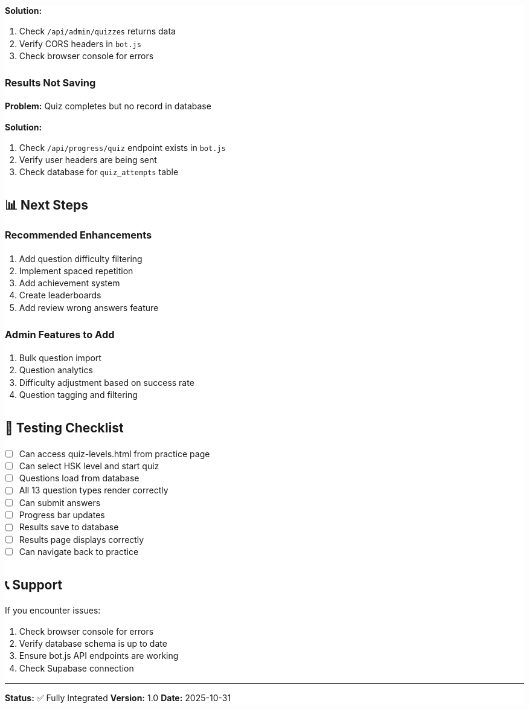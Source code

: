 **Solution:**
1. Check `/api/admin/quizzes` returns data
2. Verify CORS headers in `bot.js`
3. Check browser console for errors

### Results Not Saving
**Problem:** Quiz completes but no record in database

**Solution:**
1. Check `/api/progress/quiz` endpoint exists in `bot.js`
2. Verify user headers are being sent
3. Check database for `quiz_attempts` table

## 📊 Next Steps

### Recommended Enhancements
1. Add question difficulty filtering
2. Implement spaced repetition
3. Add achievement system
4. Create leaderboards
5. Add review wrong answers feature

### Admin Features to Add
1. Bulk question import
2. Question analytics
3. Difficulty adjustment based on success rate
4. Question tagging and filtering

## 🎯 Testing Checklist

- [ ] Can access quiz-levels.html from practice page
- [ ] Can select HSK level and start quiz
- [ ] Questions load from database
- [ ] All 13 question types render correctly
- [ ] Can submit answers
- [ ] Progress bar updates
- [ ] Results save to database
- [ ] Results page displays correctly
- [ ] Can navigate back to practice

## 📞 Support

If you encounter issues:
1. Check browser console for errors
2. Verify database schema is up to date
3. Ensure bot.js API endpoints are working
4. Check Supabase connection

---

**Status:** ✅ Fully Integrated
**Version:** 1.0
**Date:** 2025-10-31
